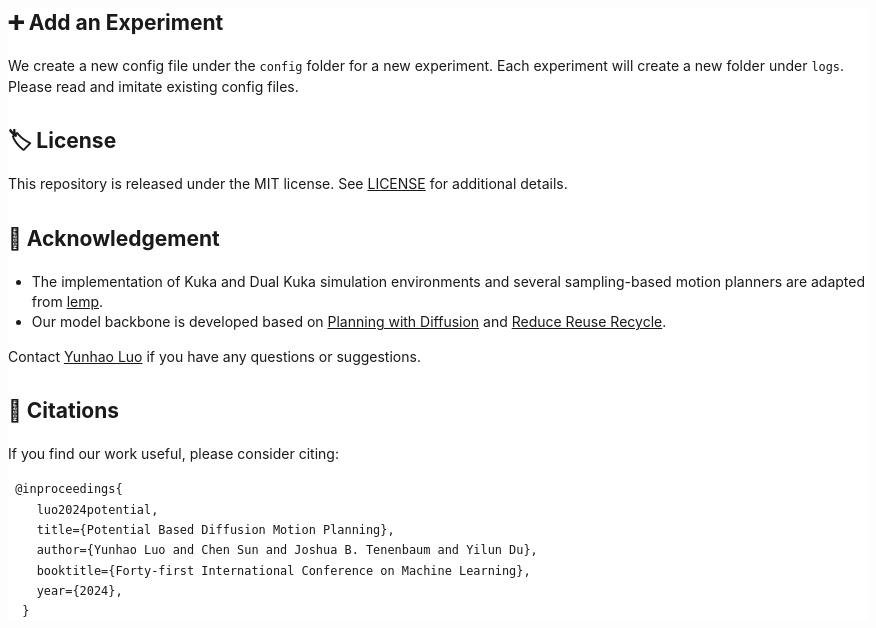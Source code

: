 






















## ➕ Add an Experiment
We create a new config file under the `config` folder for a new experiment. Each experiment will create a new folder under `logs`. Please read and imitate existing config files. 



## 🏷️ License
This repository is released under the MIT license. See [LICENSE](LICENSE) for additional details.


## 🙏 Acknowledgement
* The implementation of Kuka and Dual Kuka simulation environments and several sampling-based motion planners are adapted from [lemp](https://github.com/aaucsd/lemp.git).
* Our model backbone is developed based on [Planning with Diffusion](https://github.com/jannerm/diffuser)
and 
[Reduce Reuse Recycle](https://github.com/yilundu/reduce_reuse_recycle).

Contact [Yunhao Luo](https://devinluo27.github.io/) if you have any questions or suggestions.


## 📝 Citations
If you find our work useful, please consider citing:
```
 @inproceedings{
    luo2024potential,
    title={Potential Based Diffusion Motion Planning},
    author={Yunhao Luo and Chen Sun and Joshua B. Tenenbaum and Yilun Du},
    booktitle={Forty-first International Conference on Machine Learning},
    year={2024},
  }
```
